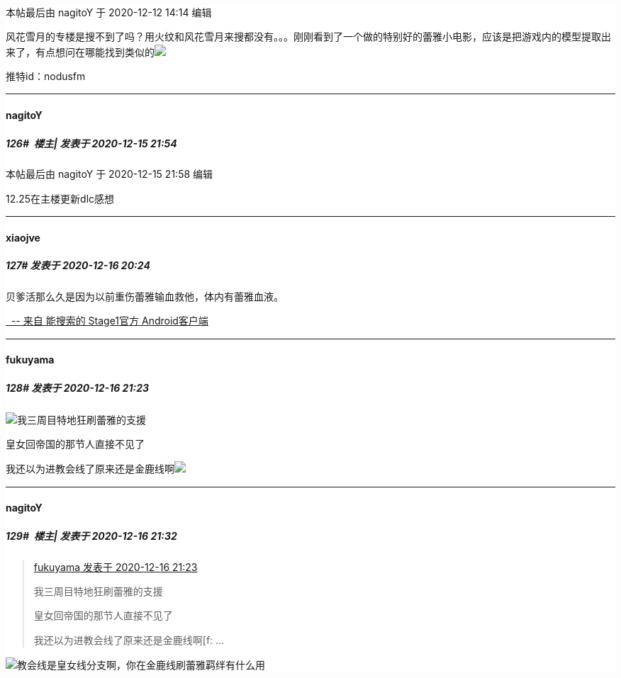 
 本帖最后由 nagitoY 于 2020-12-12 14:14 编辑 

风花雪月的专楼是搜不到了吗？用火纹和风花雪月来搜都没有。。。刚刚看到了一个做的特别好的蕾雅小电影，应该是把游戏内的模型提取出来了，有点想问在哪能找到类似的<img src="https://static.saraba1st.com/image/smiley/face2017/067.png" referrerpolicy="no-referrer">

推特id：nodusfm


-----

####  nagitoY  
##### 126#         楼主| 发表于 2020-12-15 21:54


 本帖最后由 nagitoY 于 2020-12-15 21:58 编辑 

12.25在主楼更新dlc感想


-----

####  xiaojve  
##### 127#       发表于 2020-12-16 20:24


贝爹活那么久是因为以前重伤蕾雅输血救他，体内有蕾雅血液。

[  -- 来自 能搜索的 Stage1官方 Android客户端](https://www.coolapk.com/apk/140634)


-----

####  fukuyama  
##### 128#       发表于 2020-12-16 21:23


<img src="https://static.saraba1st.com/image/smiley/face2017/155.png" referrerpolicy="no-referrer">我三周目特地狂刷蕾雅的支援

皇女回帝国的那节人直接不见了

我还以为进教会线了原来还是金鹿线啊<img src="https://static.saraba1st.com/image/smiley/face2017/152.png" referrerpolicy="no-referrer">


-----

####  nagitoY  
##### 129#         楼主| 发表于 2020-12-16 21:32


<blockquote><a href="httphttps://bbs.saraba1st.com/2b/forum.php?mod=redirect&amp;goto=findpost&amp;pid=49744785&amp;ptid=1976248" target="_blank">fukuyama 发表于 2020-12-16 21:23</a>

我三周目特地狂刷蕾雅的支援

皇女回帝国的那节人直接不见了

我还以为进教会线了原来还是金鹿线啊[f: ...</blockquote>
<img src="https://static.saraba1st.com/image/smiley/face2017/068.png" referrerpolicy="no-referrer">教会线是皇女线分支啊，你在金鹿线刷蕾雅羁绊有什么用
